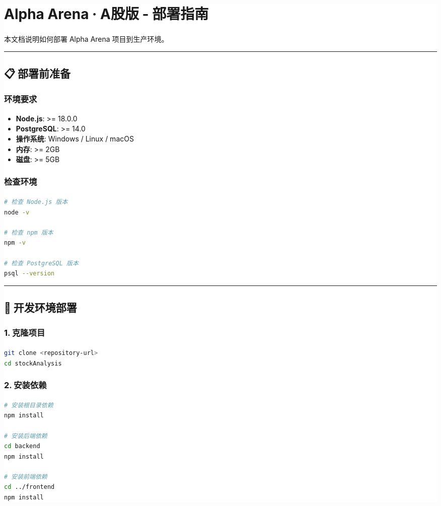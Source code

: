 # Alpha Arena · A股版 - 部署指南

本文档说明如何部署 Alpha Arena 项目到生产环境。

---

## 📋 部署前准备

### 环境要求

- **Node.js**: >= 18.0.0
- **PostgreSQL**: >= 14.0
- **操作系统**: Windows / Linux / macOS
- **内存**: >= 2GB
- **磁盘**: >= 5GB

### 检查环境

```bash
# 检查 Node.js 版本
node -v

# 检查 npm 版本
npm -v

# 检查 PostgreSQL 版本
psql --version
```

---

## 🔧 开发环境部署

### 1. 克隆项目

```bash
git clone <repository-url>
cd stockAnalysis
```

### 2. 安装依赖

```bash
# 安装根目录依赖
npm install

# 安装后端依赖
cd backend
npm install

# 安装前端依赖
cd ../frontend
npm install
```
